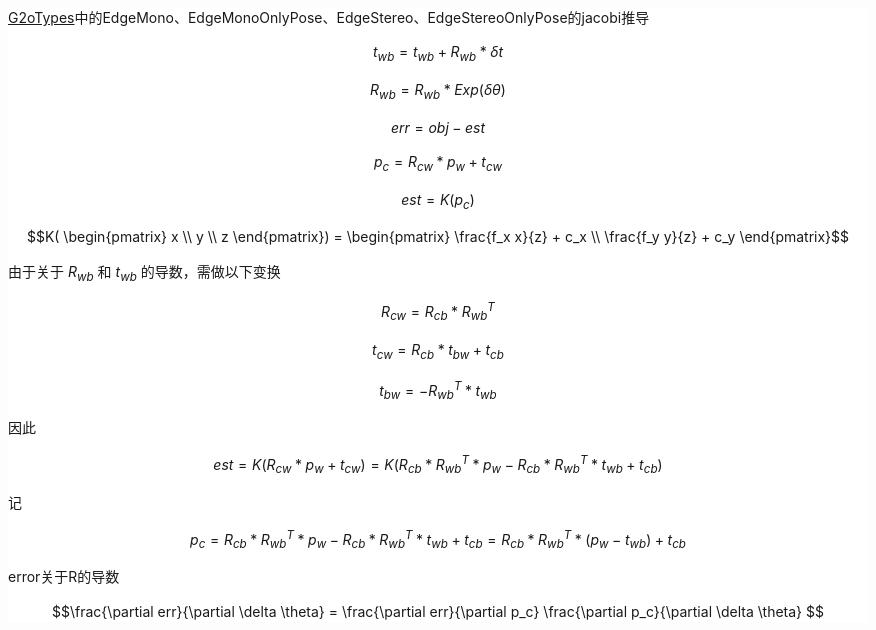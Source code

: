 [G2oTypes](https://github.com/lturing/ORB_SLAM3_modified/blob/main/src/G2oTypes.cc#L349)中的EdgeMono、EdgeMonoOnlyPose、EdgeStereo、EdgeStereoOnlyPose的jacobi推导
```math
t_{wb} = t_{wb} + R_{wb} * \delta t 
```

```math
R_{wb} = R_{wb} * Exp(\delta \theta) 
```

```math
err = obj - est 
```

```math
p_c = R_{cw} * p_w + t_{cw} 
```

```math
est = K(p_c) 
```

```math
K(
  \begin{pmatrix}
  x  \\
  y  \\
  z
  \end{pmatrix}) = 
\begin{pmatrix}
  \frac{f_x  x}{z} + c_x \\
  \frac{f_y  y}{z} + c_y 
  \end{pmatrix}
```

由于关于 $R_{wb}$ 和 $t_{wb}$ 的导数，需做以下变换
```math
R_{cw} = R_{cb} * R_{wb}^T 
```

```math
t_{cw} = R_{cb} * t_{bw} + t_{cb} 
```

```math
t_{bw} = -R_{wb}^T * t_{wb} 
```

因此
```math
est = K(R_{cw} * p_w + t_{cw}) = K(R_{cb} * R_{wb}^T * p_w - R_{cb} * R_{wb}^T * t_{wb} + t_{cb})
```

记
```math
p_c = R_{cb} * R_{wb}^T * p_w - R_{cb} * R_{wb}^T * t_{wb} + t_{cb} = R_{cb} * R_{wb}^T * (p_w - t_{wb}) + t_{cb}
```

error关于R的导数  
```math
\frac{\partial err}{\partial \delta \theta} = \frac{\partial err}{\partial p_c} \frac{\partial p_c}{\partial \delta \theta} 
```
